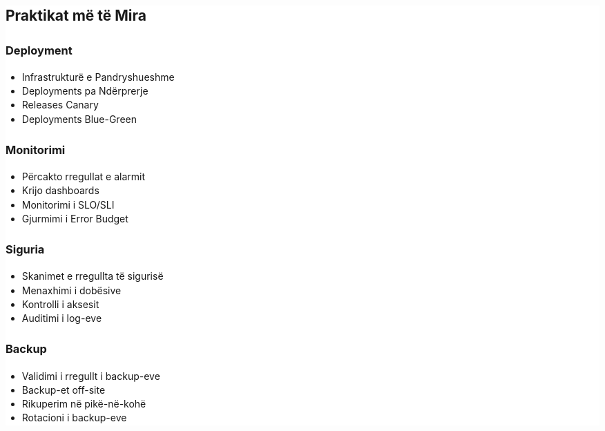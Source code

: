 ## Praktikat më të Mira

### Deployment
- Infrastrukturë e Pandryshueshme
- Deployments pa Ndërprerje
- Releases Canary
- Deployments Blue-Green

### Monitorimi
- Përcakto rregullat e alarmit
- Krijo dashboards
- Monitorimi i SLO/SLI
- Gjurmimi i Error Budget

### Siguria
- Skanimet e rregullta të sigurisë
- Menaxhimi i dobësive
- Kontrolli i aksesit
- Auditimi i log-eve

### Backup
- Validimi i rregullt i backup-eve
- Backup-et off-site
- Rikuperim në pikë-në-kohë
- Rotacioni i backup-eve 